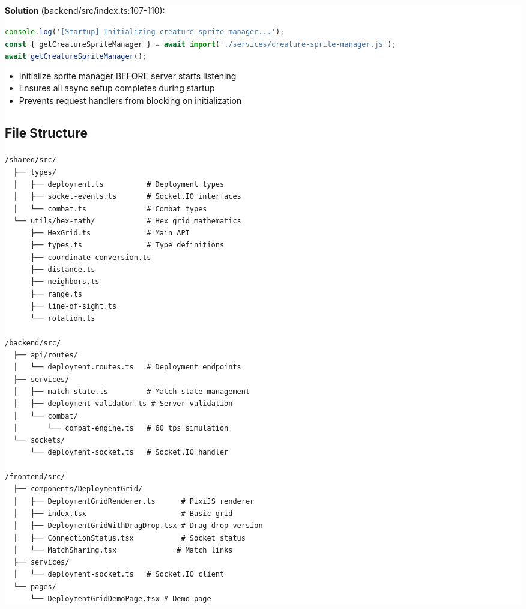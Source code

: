 **Solution** (backend/src/index.ts:107-110):
```typescript
console.log('[Startup] Initializing creature sprite manager...');
const { getCreatureSpriteManager } = await import('./services/creature-sprite-manager.js');
await getCreatureSpriteManager();
```
- Initialize sprite manager BEFORE server starts listening
- Ensures all async setup completes during startup
- Prevents request handlers from blocking on initialization

## File Structure

```
/shared/src/
  ├── types/
  │   ├── deployment.ts          # Deployment types
  │   ├── socket-events.ts       # Socket.IO interfaces
  │   └── combat.ts              # Combat types
  └── utils/hex-math/            # Hex grid mathematics
      ├── HexGrid.ts             # Main API
      ├── types.ts               # Type definitions
      ├── coordinate-conversion.ts
      ├── distance.ts
      ├── neighbors.ts
      ├── range.ts
      ├── line-of-sight.ts
      └── rotation.ts

/backend/src/
  ├── api/routes/
  │   └── deployment.routes.ts   # Deployment endpoints
  ├── services/
  │   ├── match-state.ts         # Match state management
  │   ├── deployment-validator.ts # Server validation
  │   └── combat/
  │       └── combat-engine.ts   # 60 tps simulation
  └── sockets/
      └── deployment-socket.ts   # Socket.IO handler

/frontend/src/
  ├── components/DeploymentGrid/
  │   ├── DeploymentGridRenderer.ts      # PixiJS renderer
  │   ├── index.tsx                      # Basic grid
  │   ├── DeploymentGridWithDragDrop.tsx # Drag-drop version
  │   ├── ConnectionStatus.tsx           # Socket status
  │   └── MatchSharing.tsx              # Match links
  ├── services/
  │   └── deployment-socket.ts   # Socket.IO client
  └── pages/
      └── DeploymentGridDemoPage.tsx # Demo page
```
